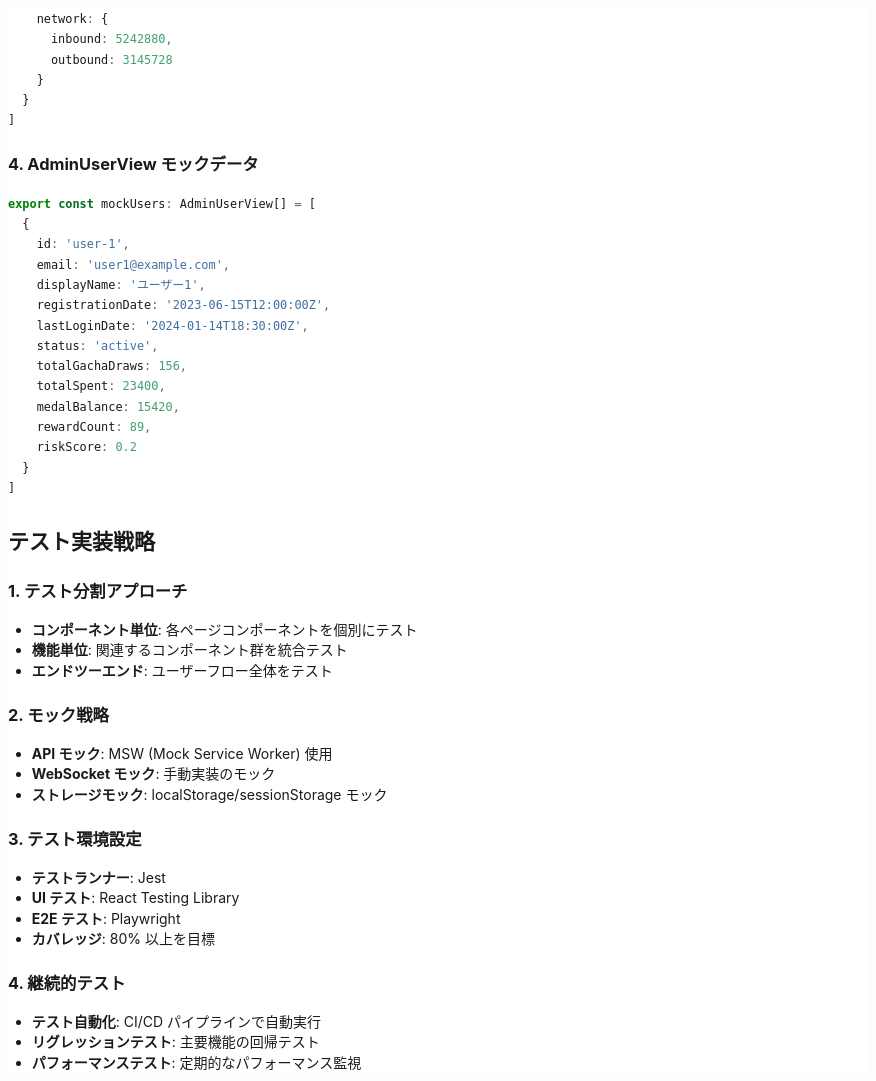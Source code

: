 ```typescript
    network: {
      inbound: 5242880,
      outbound: 3145728
    }
  }
]
```

### 4. AdminUserView モックデータ
```typescript
export const mockUsers: AdminUserView[] = [
  {
    id: 'user-1',
    email: 'user1@example.com',
    displayName: 'ユーザー1',
    registrationDate: '2023-06-15T12:00:00Z',
    lastLoginDate: '2024-01-14T18:30:00Z',
    status: 'active',
    totalGachaDraws: 156,
    totalSpent: 23400,
    medalBalance: 15420,
    rewardCount: 89,
    riskScore: 0.2
  }
]
```

## テスト実装戦略

### 1. テスト分割アプローチ
- **コンポーネント単位**: 各ページコンポーネントを個別にテスト
- **機能単位**: 関連するコンポーネント群を統合テスト
- **エンドツーエンド**: ユーザーフロー全体をテスト

### 2. モック戦略
- **API モック**: MSW (Mock Service Worker) 使用
- **WebSocket モック**: 手動実装のモック
- **ストレージモック**: localStorage/sessionStorage モック

### 3. テスト環境設定
- **テストランナー**: Jest
- **UI テスト**: React Testing Library
- **E2E テスト**: Playwright
- **カバレッジ**: 80% 以上を目標

### 4. 継続的テスト
- **テスト自動化**: CI/CD パイプラインで自動実行
- **リグレッションテスト**: 主要機能の回帰テスト
- **パフォーマンステスト**: 定期的なパフォーマンス監視
